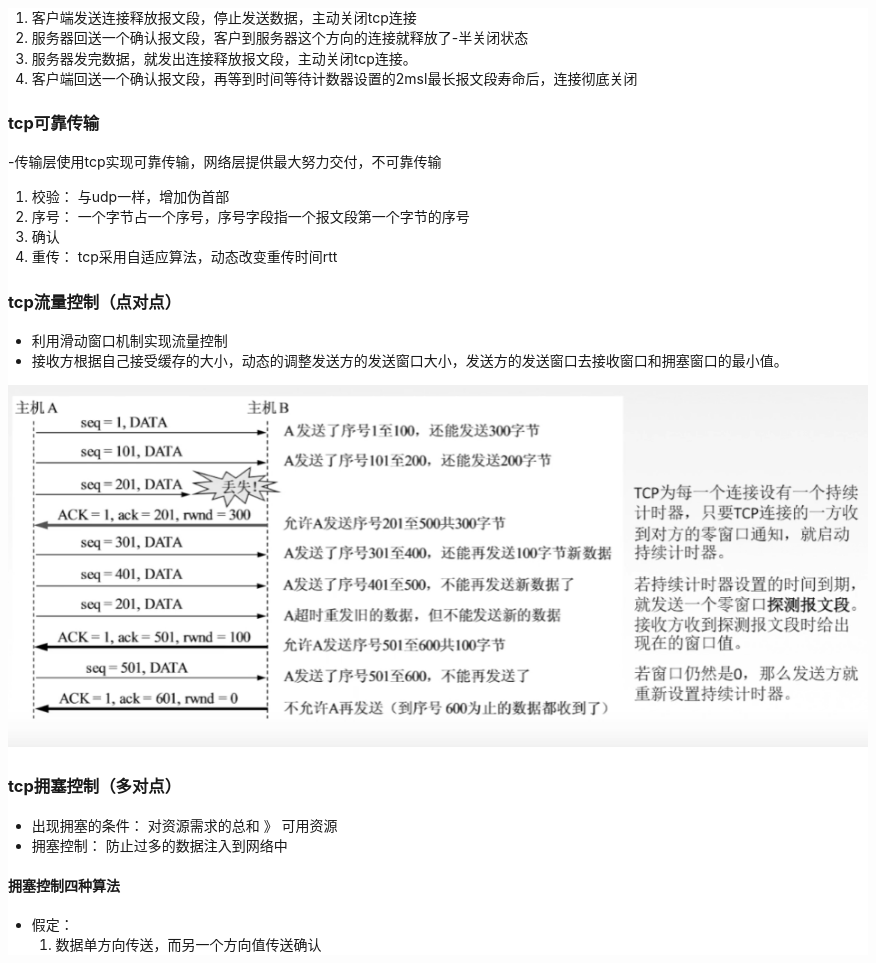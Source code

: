1. 客户端发送连接释放报文段，停止发送数据，主动关闭tcp连接
2. 服务器回送一个确认报文段，客户到服务器这个方向的连接就释放了-半关闭状态
3. 服务器发完数据，就发出连接释放报文段，主动关闭tcp连接。
4. 客户端回送一个确认报文段，再等到时间等待计数器设置的2msl最长报文段寿命后，连接彻底关闭

### tcp可靠传输
-传输层使用tcp实现可靠传输，网络层提供最大努力交付，不可靠传输
1. 校验： 与udp一样，增加伪首部
2. 序号： 一个字节占一个序号，序号字段指一个报文段第一个字节的序号
3. 确认
4. 重传： tcp采用自适应算法，动态改变重传时间rtt

### tcp流量控制（点对点）
- 利用滑动窗口机制实现流量控制
- 接收方根据自己接受缓存的大小，动态的调整发送方的发送窗口大小，发送方的发送窗口去接收窗口和拥塞窗口的最小值。

![picture 70](images/79027c0547c2126fc59b1941fd5dd8fbf13e0ebe3bf43ab103e3611fdf89eca6.png)  

### tcp拥塞控制（多对点）
- 出现拥塞的条件： 对资源需求的总和 》 可用资源
- 拥塞控制： 防止过多的数据注入到网络中

#### 拥塞控制四种算法
- 假定：
  1. 数据单方向传送，而另一个方向值传送确认
